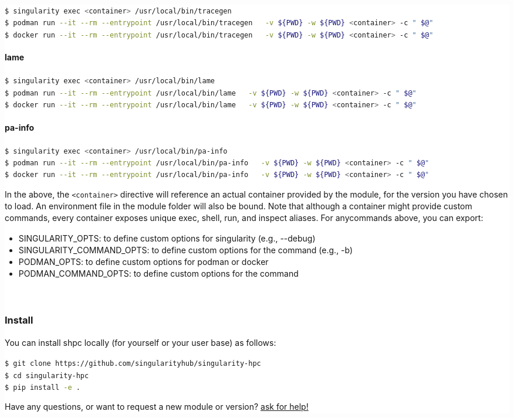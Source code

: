 ```bash
$ singularity exec <container> /usr/local/bin/tracegen
$ podman run --it --rm --entrypoint /usr/local/bin/tracegen   -v ${PWD} -w ${PWD} <container> -c " $@"
$ docker run --it --rm --entrypoint /usr/local/bin/tracegen   -v ${PWD} -w ${PWD} <container> -c " $@"
```


#### lame

```bash
$ singularity exec <container> /usr/local/bin/lame
$ podman run --it --rm --entrypoint /usr/local/bin/lame   -v ${PWD} -w ${PWD} <container> -c " $@"
$ docker run --it --rm --entrypoint /usr/local/bin/lame   -v ${PWD} -w ${PWD} <container> -c " $@"
```


#### pa-info

```bash
$ singularity exec <container> /usr/local/bin/pa-info
$ podman run --it --rm --entrypoint /usr/local/bin/pa-info   -v ${PWD} -w ${PWD} <container> -c " $@"
$ docker run --it --rm --entrypoint /usr/local/bin/pa-info   -v ${PWD} -w ${PWD} <container> -c " $@"
```



In the above, the `<container>` directive will reference an actual container provided
by the module, for the version you have chosen to load. An environment file in the
module folder will also be bound. Note that although a container
might provide custom commands, every container exposes unique exec, shell, run, and
inspect aliases. For anycommands above, you can export:

 - SINGULARITY_OPTS: to define custom options for singularity (e.g., --debug)
 - SINGULARITY_COMMAND_OPTS: to define custom options for the command (e.g., -b)
 - PODMAN_OPTS: to define custom options for podman or docker
 - PODMAN_COMMAND_OPTS: to define custom options for the command

<br>

### Install

You can install shpc locally (for yourself or your user base) as follows:

```bash
$ git clone https://github.com/singularityhub/singularity-hpc
$ cd singularity-hpc
$ pip install -e .
```

Have any questions, or want to request a new module or version? [ask for help!](https://github.com/singularityhub/singularity-hpc/issues)